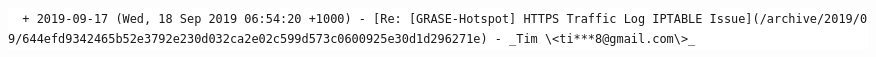       + 2019-09-17 (Wed, 18 Sep 2019 06:54:20 +1000) - [Re: [GRASE-Hotspot] HTTPS Traffic Log IPTABLE Issue](/archive/2019/09/644efd9342465b52e3792e230d032ca2e02c599d573c0600925e30d1d296271e) - _Tim \<ti***8@gmail.com\>_


